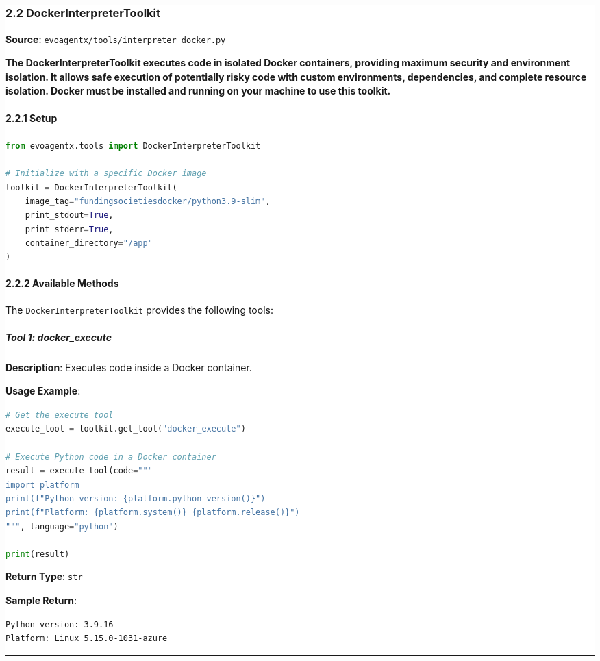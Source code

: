 
### 2.2 DockerInterpreterToolkit

**Source**: `evoagentx/tools/interpreter_docker.py`

**The DockerInterpreterToolkit executes code in isolated Docker containers, providing maximum security and environment isolation. It allows safe execution of potentially risky code with custom environments, dependencies, and complete resource isolation. Docker must be installed and running on your machine to use this toolkit.**

#### 2.2.1 Setup

```python
from evoagentx.tools import DockerInterpreterToolkit

# Initialize with a specific Docker image
toolkit = DockerInterpreterToolkit(
    image_tag="fundingsocietiesdocker/python3.9-slim",
    print_stdout=True,
    print_stderr=True,
    container_directory="/app"
)
```

#### 2.2.2 Available Methods

The `DockerInterpreterToolkit` provides the following tools:

##### Tool 1: docker_execute

**Description**: Executes code inside a Docker container.

**Usage Example**:
```python
# Get the execute tool
execute_tool = toolkit.get_tool("docker_execute")

# Execute Python code in a Docker container
result = execute_tool(code="""
import platform
print(f"Python version: {platform.python_version()}")
print(f"Platform: {platform.system()} {platform.release()}")
""", language="python")

print(result)
```

**Return Type**: `str`

**Sample Return**:
```
Python version: 3.9.16
Platform: Linux 5.15.0-1031-azure
```

---

